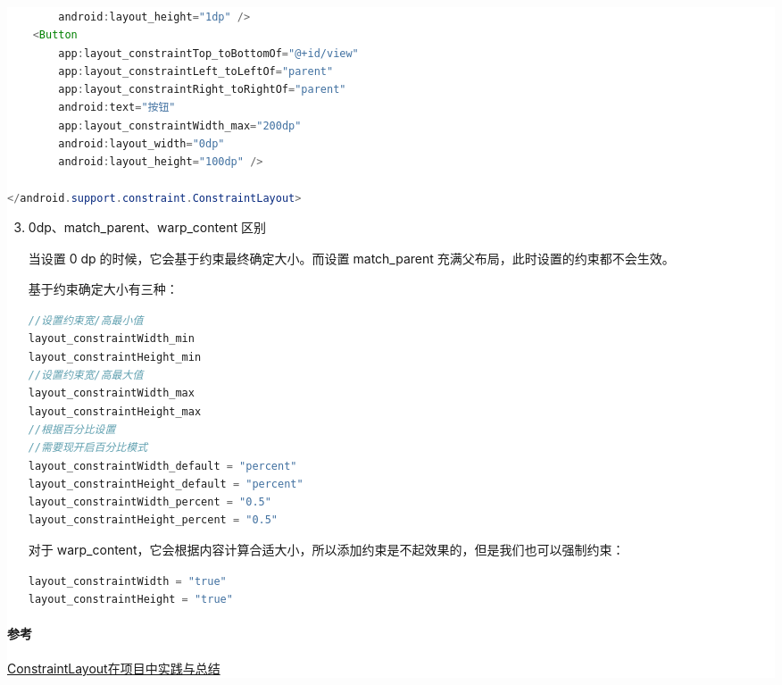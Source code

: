    ```java
           android:layout_height="1dp" />
       <Button
           app:layout_constraintTop_toBottomOf="@+id/view"
           app:layout_constraintLeft_toLeftOf="parent"
           app:layout_constraintRight_toRightOf="parent"
           android:text="按钮"
           app:layout_constraintWidth_max="200dp"
           android:layout_width="0dp"
           android:layout_height="100dp" />
   
   </android.support.constraint.ConstraintLayout>
   ```

3. 0dp、match_parent、warp_content 区别

   当设置 0 dp 的时候，它会基于约束最终确定大小。而设置 match_parent 充满父布局，此时设置的约束都不会生效。

   基于约束确定大小有三种：

   ```java
   //设置约束宽/高最小值
   layout_constraintWidth_min
   layout_constraintHeight_min
   //设置约束宽/高最大值
   layout_constraintWidth_max
   layout_constraintHeight_max
   //根据百分比设置
   //需要现开启百分比模式
   layout_constraintWidth_default = "percent"
   layout_constraintHeight_default = "percent"  
   layout_constraintWidth_percent = "0.5"  
   layout_constraintHeight_percent = "0.5"    
   ```

   对于 warp_content，它会根据内容计算合适大小，所以添加约束是不起效果的，但是我们也可以强制约束：

   ```java
   layout_constraintWidth = "true"
   layout_constraintHeight = "true"
   ```

#### 参考

[ConstraintLayout在项目中实践与总结](https://www.jianshu.com/p/f110b4fcfe93)